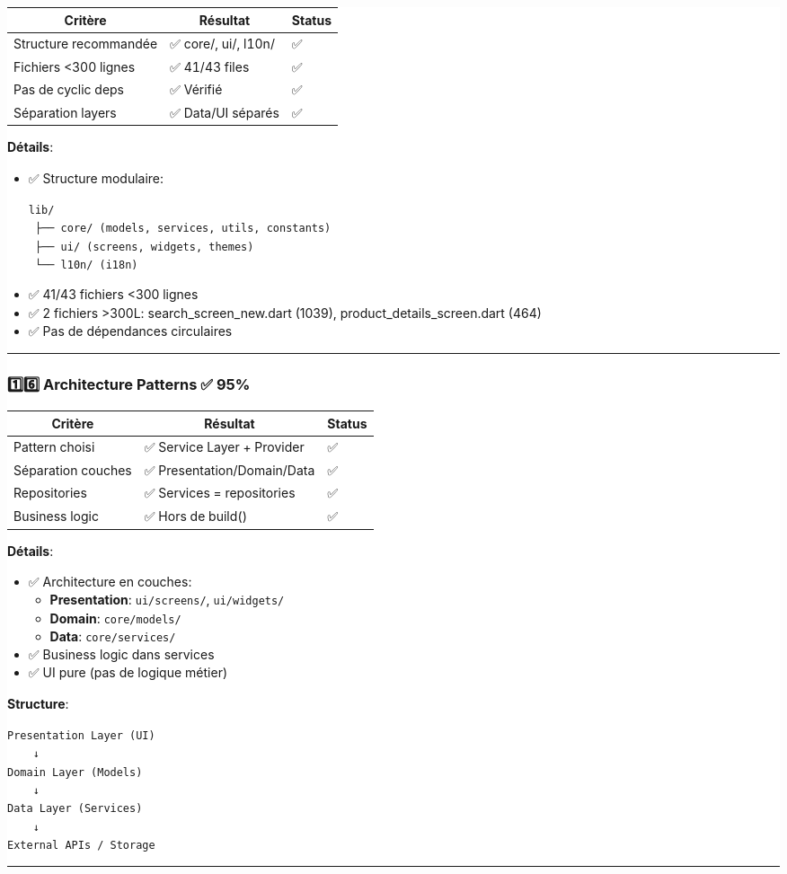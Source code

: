 | Critère               | Résultat             | Status |
| --------------------- | -------------------- | ------ |
| Structure recommandée | ✅ core/, ui/, l10n/ | ✅     |
| Fichiers <300 lignes  | ✅ 41/43 files       | ✅     |
| Pas de cyclic deps    | ✅ Vérifié           | ✅     |
| Séparation layers     | ✅ Data/UI séparés   | ✅     |

**Détails**:

- ✅ Structure modulaire:
  ```
  lib/
   ├── core/ (models, services, utils, constants)
   ├── ui/ (screens, widgets, themes)
   └── l10n/ (i18n)
  ```
- ✅ 41/43 fichiers <300 lignes
- ✅ 2 fichiers >300L: search_screen_new.dart (1039), product_details_screen.dart (464)
- ✅ Pas de dépendances circulaires

---

### 1️⃣6️⃣ Architecture Patterns ✅ **95%**

| Critère            | Résultat                    | Status |
| ------------------ | --------------------------- | ------ |
| Pattern choisi     | ✅ Service Layer + Provider | ✅     |
| Séparation couches | ✅ Presentation/Domain/Data | ✅     |
| Repositories       | ✅ Services = repositories  | ✅     |
| Business logic     | ✅ Hors de build()          | ✅     |

**Détails**:

- ✅ Architecture en couches:
  - **Presentation**: `ui/screens/`, `ui/widgets/`
  - **Domain**: `core/models/`
  - **Data**: `core/services/`
- ✅ Business logic dans services
- ✅ UI pure (pas de logique métier)

**Structure**:

```
Presentation Layer (UI)
    ↓
Domain Layer (Models)
    ↓
Data Layer (Services)
    ↓
External APIs / Storage
```

---